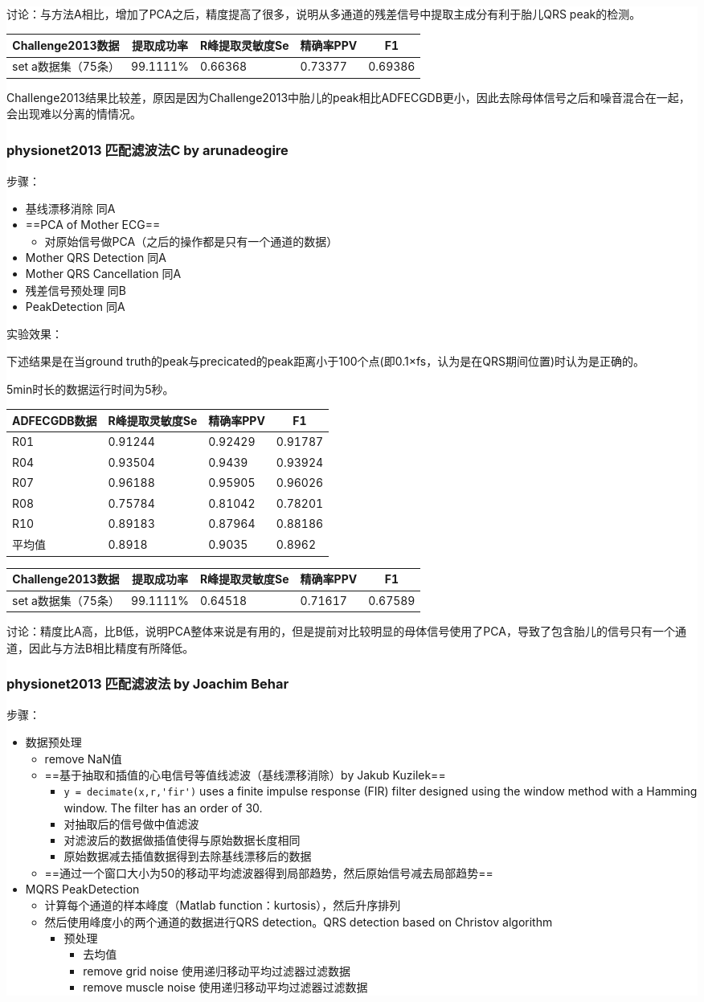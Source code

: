 讨论：与方法A相比，增加了PCA之后，精度提高了很多，说明从多通道的残差信号中提取主成分有利于胎儿QRS peak的检测。

| Challenge2013数据   | 提取成功率 | R峰提取灵敏度Se | 精确率PPV | F1      |
| ------------------- | ---------- | --------------- | --------- | ------- |
| set a数据集（75条） | 99.1111%   | 0.66368         | 0.73377   | 0.69386 |

Challenge2013结果比较差，原因是因为Challenge2013中胎儿的peak相比ADFECGDB更小，因此去除母体信号之后和噪音混合在一起，会出现难以分离的情情况。



### physionet2013 匹配滤波法C by arunadeogire 

步骤：

+ 基线漂移消除 同A
+ ==PCA of Mother ECG==
  + 对原始信号做PCA（之后的操作都是只有一个通道的数据）
+ Mother QRS Detection 同A
+ Mother QRS Cancellation 同A
+ 残差信号预处理 同B
+ PeakDetection 同A

实验效果：

下述结果是在当ground truth的peak与precicated的peak距离小于100个点(即0.1$\times$fs，认为是在QRS期间位置)时认为是正确的。

5min时长的数据运行时间为5秒。

| ADFECGDB数据 | R峰提取灵敏度Se | 精确率PPV | F1      |
| ---- | ------------- | -------- | ------- |
| R01  | 0.91244 | 0.92429 | 0.91787 |
| R04  | 0.93504 | 0.9439 | 0.93924 |
| R07  | 0.96188 | 0.95905 | 0.96026 |
| R08  | 0.75784  | 0.81042 | 0.78201 |
| R10  | 0.89183 | 0.87964 | 0.88186 |
| 平均值 | 0.8918 | 0.9035 | 0.8962 |

| Challenge2013数据   | 提取成功率 | R峰提取灵敏度Se | 精确率PPV | F1      |
| ------------------- | ---------- | --------------- | --------- | ------- |
| set a数据集（75条） | 99.1111%   | 0.64518         | 0.71617   | 0.67589 |

讨论：精度比A高，比B低，说明PCA整体来说是有用的，但是提前对比较明显的母体信号使用了PCA，导致了包含胎儿的信号只有一个通道，因此与方法B相比精度有所降低。



### physionet2013 匹配滤波法 by Joachim Behar

步骤：

+ 数据预处理
  + remove NaN值
  + ==基于抽取和插值的心电信号等值线滤波（基线漂移消除）by Jakub Kuzilek==
    + `y = decimate(x,r,'fir')` uses a finite impulse response (FIR) filter designed using the window method with a Hamming window. The filter has an order of 30.
    + 对抽取后的信号做中值滤波
    + 对滤波后的数据做插值使得与原始数据长度相同
    + 原始数据减去插值数据得到去除基线漂移后的数据
  + ==通过一个窗口大小为50的移动平均滤波器得到局部趋势，然后原始信号减去局部趋势==
+ MQRS PeakDetection
  + 计算每个通道的样本峰度（Matlab function：kurtosis），然后升序排列
  + 然后使用峰度小的两个通道的数据进行QRS detection。QRS detection based on Christov algorithm
    + 预处理
      + 去均值
      + remove grid noise 使用递归移动平均过滤器过滤数据
      + remove muscle noise 使用递归移动平均过滤器过滤数据
